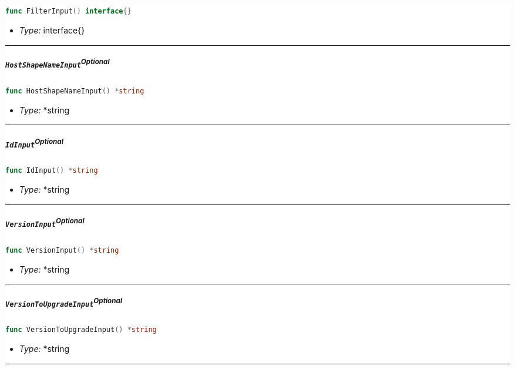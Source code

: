 ```go
func FilterInput() interface{}
```

- *Type:* interface{}

---

##### `HostShapeNameInput`<sup>Optional</sup> <a name="HostShapeNameInput" id="rhizo-co-terraform-provider-oci.dataOciOcvpSupportedVmwareSoftwareVersions.DataOciOcvpSupportedVmwareSoftwareVersions.property.hostShapeNameInput"></a>

```go
func HostShapeNameInput() *string
```

- *Type:* *string

---

##### `IdInput`<sup>Optional</sup> <a name="IdInput" id="rhizo-co-terraform-provider-oci.dataOciOcvpSupportedVmwareSoftwareVersions.DataOciOcvpSupportedVmwareSoftwareVersions.property.idInput"></a>

```go
func IdInput() *string
```

- *Type:* *string

---

##### `VersionInput`<sup>Optional</sup> <a name="VersionInput" id="rhizo-co-terraform-provider-oci.dataOciOcvpSupportedVmwareSoftwareVersions.DataOciOcvpSupportedVmwareSoftwareVersions.property.versionInput"></a>

```go
func VersionInput() *string
```

- *Type:* *string

---

##### `VersionToUpgradeInput`<sup>Optional</sup> <a name="VersionToUpgradeInput" id="rhizo-co-terraform-provider-oci.dataOciOcvpSupportedVmwareSoftwareVersions.DataOciOcvpSupportedVmwareSoftwareVersions.property.versionToUpgradeInput"></a>

```go
func VersionToUpgradeInput() *string
```

- *Type:* *string

---
